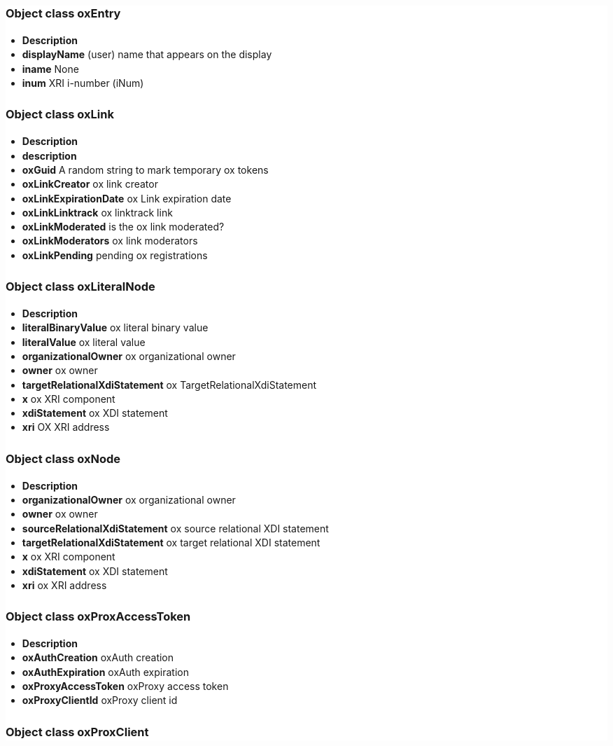 ### Object class oxEntry

 * __Description__ 
 * __displayName__ (user) name that appears on the display
 * __iname__ None
 * __inum__ XRI i-number (iNum)

### Object class oxLink

 * __Description__ 
 * __description__ 
 * __oxGuid__ A random string to mark temporary ox tokens
 * __oxLinkCreator__ ox link creator
 * __oxLinkExpirationDate__ ox Link expiration date
 * __oxLinkLinktrack__ ox linktrack link
 * __oxLinkModerated__ is the ox link moderated?
 * __oxLinkModerators__ ox link moderators
 * __oxLinkPending__ pending ox registrations

### Object class oxLiteralNode

 * __Description__ 
 * __literalBinaryValue__ ox literal binary value
 * __literalValue__ ox literal value
 * __organizationalOwner__ ox organizational owner
 * __owner__ ox owner
 * __targetRelationalXdiStatement__ ox TargetRelationalXdiStatement
 * __x__ ox XRI component
 * __xdiStatement__ ox XDI statement
 * __xri__ OX XRI address

### Object class oxNode

 * __Description__ 
 * __organizationalOwner__ ox organizational owner
 * __owner__ ox owner
 * __sourceRelationalXdiStatement__ ox source relational XDI statement
 * __targetRelationalXdiStatement__ ox target relational XDI statement
 * __x__ ox XRI component
 * __xdiStatement__ ox XDI statement
 * __xri__ ox XRI address

### Object class oxProxAccessToken

 * __Description__ 
 * __oxAuthCreation__ oxAuth creation
 * __oxAuthExpiration__ oxAuth expiration
 * __oxProxyAccessToken__ oxProxy access token
 * __oxProxyClientId__ oxProxy client id

### Object class oxProxClient
